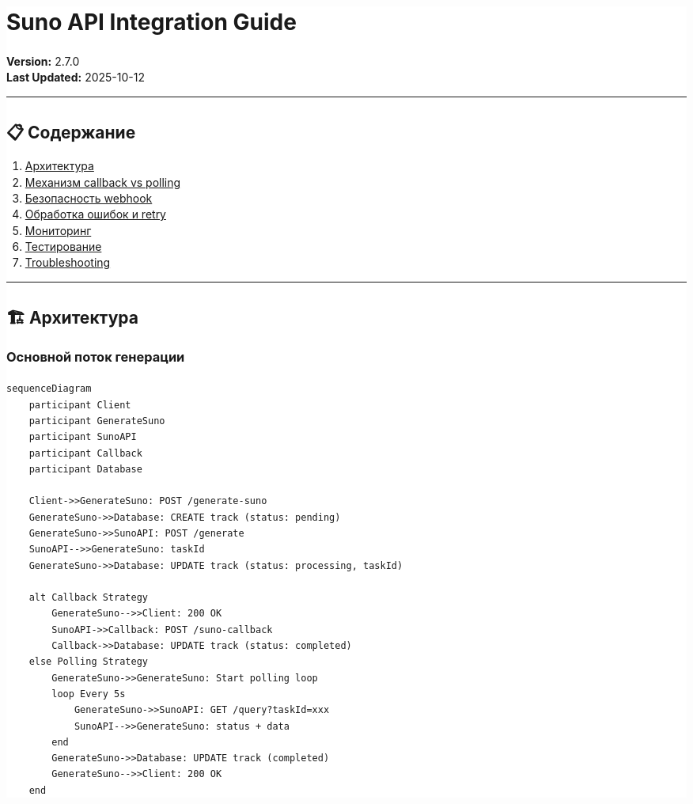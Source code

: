 # Suno API Integration Guide

**Version:** 2.7.0  
**Last Updated:** 2025-10-12

---

## 📋 Содержание

1. [Архитектура](#архитектура)
2. [Механизм callback vs polling](#механизм-callback-vs-polling)
3. [Безопасность webhook](#безопасность-webhook)
4. [Обработка ошибок и retry](#обработка-ошибок-и-retry)
5. [Мониторинг](#мониторинг)
6. [Тестирование](#тестирование)
7. [Troubleshooting](#troubleshooting)

---

## 🏗️ Архитектура

### Основной поток генерации

```mermaid
sequenceDiagram
    participant Client
    participant GenerateSuno
    participant SunoAPI
    participant Callback
    participant Database

    Client->>GenerateSuno: POST /generate-suno
    GenerateSuno->>Database: CREATE track (status: pending)
    GenerateSuno->>SunoAPI: POST /generate
    SunoAPI-->>GenerateSuno: taskId
    GenerateSuno->>Database: UPDATE track (status: processing, taskId)
    
    alt Callback Strategy
        GenerateSuno-->>Client: 200 OK
        SunoAPI->>Callback: POST /suno-callback
        Callback->>Database: UPDATE track (status: completed)
    else Polling Strategy
        GenerateSuno->>GenerateSuno: Start polling loop
        loop Every 5s
            GenerateSuno->>SunoAPI: GET /query?taskId=xxx
            SunoAPI-->>GenerateSuno: status + data
        end
        GenerateSuno->>Database: UPDATE track (completed)
        GenerateSuno-->>Client: 200 OK
    end
```
